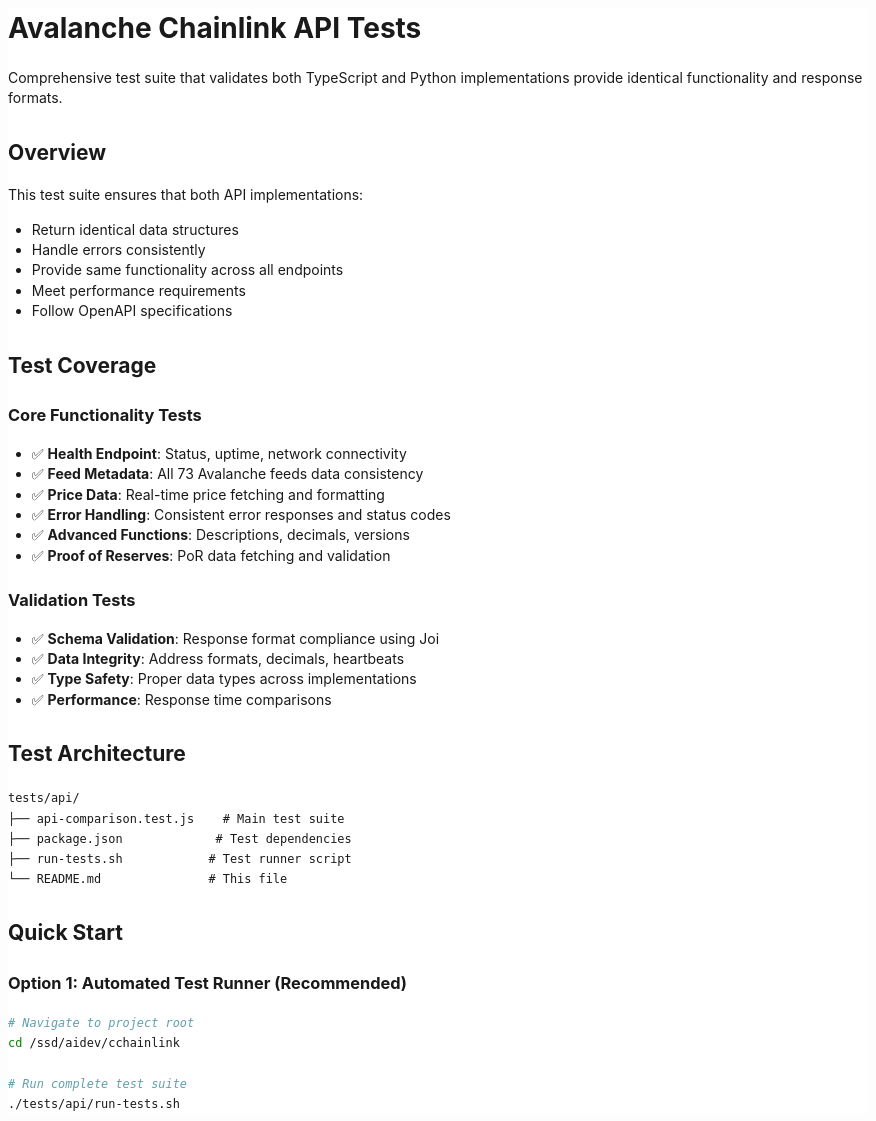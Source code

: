 # Avalanche Chainlink API Tests

Comprehensive test suite that validates both TypeScript and Python implementations provide identical functionality and response formats.

## Overview

This test suite ensures that both API implementations:
- Return identical data structures
- Handle errors consistently
- Provide same functionality across all endpoints
- Meet performance requirements
- Follow OpenAPI specifications

## Test Coverage

### Core Functionality Tests
- ✅ **Health Endpoint**: Status, uptime, network connectivity
- ✅ **Feed Metadata**: All 73 Avalanche feeds data consistency
- ✅ **Price Data**: Real-time price fetching and formatting
- ✅ **Error Handling**: Consistent error responses and status codes
- ✅ **Advanced Functions**: Descriptions, decimals, versions
- ✅ **Proof of Reserves**: PoR data fetching and validation

### Validation Tests
- ✅ **Schema Validation**: Response format compliance using Joi
- ✅ **Data Integrity**: Address formats, decimals, heartbeats
- ✅ **Type Safety**: Proper data types across implementations
- ✅ **Performance**: Response time comparisons

## Test Architecture

```
tests/api/
├── api-comparison.test.js    # Main test suite
├── package.json             # Test dependencies
├── run-tests.sh            # Test runner script
└── README.md               # This file
```

## Quick Start

### Option 1: Automated Test Runner (Recommended)
```bash
# Navigate to project root
cd /ssd/aidev/cchainlink

# Run complete test suite
./tests/api/run-tests.sh
```
